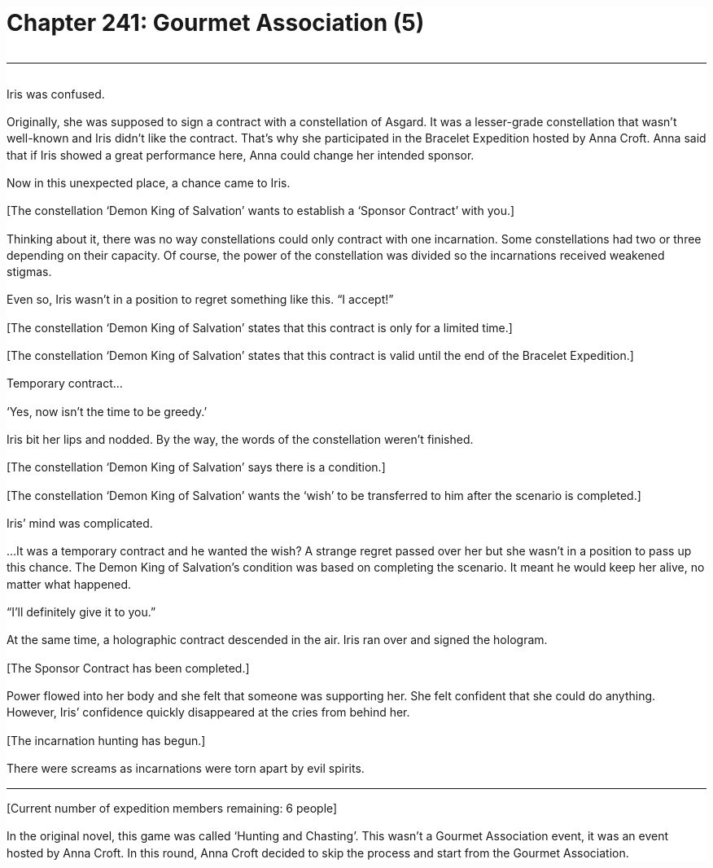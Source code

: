 # Chapter 241: Gourmet Association (5)<hr>

Iris was confused.

Originally, she was supposed to sign a contract with a constellation of Asgard. It was a lesser-grade constellation that wasn’t well-known and Iris didn’t like the contract. That’s why she participated in the Bracelet Expedition hosted by Anna Croft. Anna said that if Iris showed a great performance here, Anna could change her intended sponsor.

Now in this unexpected place, a chance came to Iris.

[The constellation ‘Demon King of Salvation’ wants to establish a ‘Sponsor Contract’ with you.]

Thinking about it, there was no way constellations could only contract with one incarnation. Some constellations had two or three depending on their capacity. Of course, the power of the constellation was divided so the incarnations received weakened stigmas.

Even so, Iris wasn’t in a position to regret something like this. “I accept!”

[The constellation ‘Demon King of Salvation’ states that this contract is only for a limited time.]

[The constellation ‘Demon King of Salvation’ states that this contract is valid until the end of the Bracelet Expedition.]

Temporary contract…

‘Yes, now isn’t the time to be greedy.’

Iris bit her lips and nodded. By the way, the words of the constellation weren’t finished.

[The constellation ‘Demon King of Salvation’ says there is a condition.]

[The constellation ‘Demon King of Salvation’ wants the ‘wish’ to be transferred to him after the scenario is completed.]

Iris’ mind was complicated.

…It was a temporary contract and he wanted the wish? A strange regret passed over her but she wasn’t in a position to pass up this chance. The Demon King of Salvation’s condition was based on completing the scenario. It meant he would keep her alive, no matter what happened.

“I’ll definitely give it to you.”

At the same time, a holographic contract descended in the air. Iris ran over and signed the hologram.

[The Sponsor Contract has been completed.]

Power flowed into her body and she felt that someone was supporting her. She felt confident that she could do anything. However, Iris’ confidence quickly disappeared at the cries from behind her.

[The incarnation hunting has begun.]

There were screams as incarnations were torn apart by evil spirits.

---

[Current number of expedition members remaining: 6 people]

In the original novel, this game was called ‘Hunting and Chasting’. This wasn’t a Gourmet Association event, it was an event hosted by Anna Croft. In this round, Anna Croft decided to skip the process and start from the Gourmet Association.
